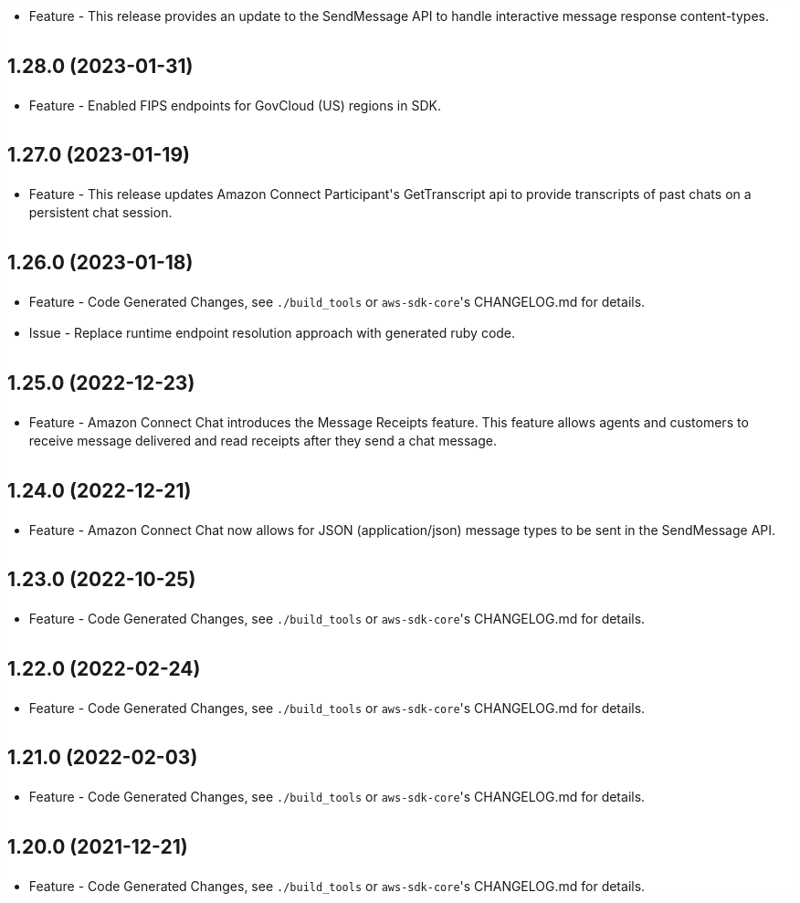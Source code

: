 * Feature - This release provides an update to the SendMessage API to handle interactive message response content-types.

1.28.0 (2023-01-31)
------------------

* Feature - Enabled FIPS endpoints for GovCloud (US) regions in SDK.

1.27.0 (2023-01-19)
------------------

* Feature - This release updates Amazon Connect Participant's GetTranscript api to provide transcripts of past chats on a persistent chat session.

1.26.0 (2023-01-18)
------------------

* Feature - Code Generated Changes, see `./build_tools` or `aws-sdk-core`'s CHANGELOG.md for details.

* Issue - Replace runtime endpoint resolution approach with generated ruby code.

1.25.0 (2022-12-23)
------------------

* Feature - Amazon Connect Chat introduces the Message Receipts feature. This feature allows agents and customers to receive message delivered and read receipts after they send a chat message.

1.24.0 (2022-12-21)
------------------

* Feature - Amazon Connect Chat now allows for JSON (application/json) message types to be sent in the SendMessage API.

1.23.0 (2022-10-25)
------------------

* Feature - Code Generated Changes, see `./build_tools` or `aws-sdk-core`'s CHANGELOG.md for details.

1.22.0 (2022-02-24)
------------------

* Feature - Code Generated Changes, see `./build_tools` or `aws-sdk-core`'s CHANGELOG.md for details.

1.21.0 (2022-02-03)
------------------

* Feature - Code Generated Changes, see `./build_tools` or `aws-sdk-core`'s CHANGELOG.md for details.

1.20.0 (2021-12-21)
------------------

* Feature - Code Generated Changes, see `./build_tools` or `aws-sdk-core`'s CHANGELOG.md for details.
